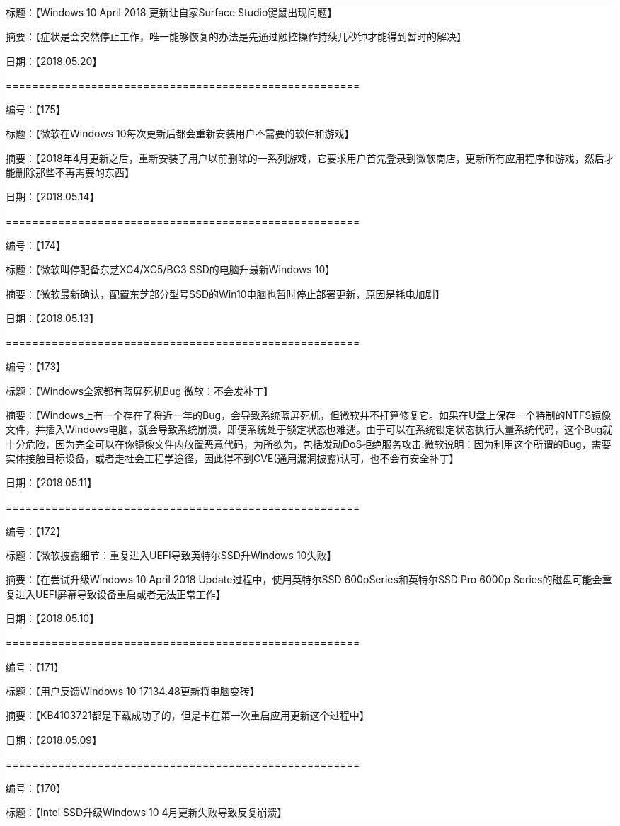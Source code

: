 标题：【Windows 10 April 2018 更新让自家Surface Studio键鼠出现问题】

摘要：【症状是会突然停止工作，唯一能够恢复的办法是先通过触控操作持续几秒钟才能得到暂时的解决】

日期：【2018.05.20】

======================================================

编号：【175】

标题：【微软在Windows 10每次更新后都会重新安装用户不需要的软件和游戏】

摘要：【2018年4月更新之后，重新安装了用户以前删除的一系列游戏，它要求用户首先登录到微软商店，更新所有应用程序和游戏，然后才能删除那些不再需要的东西】

日期：【2018.05.14】

======================================================

编号：【174】

标题：【微软叫停配备东芝XG4/XG5/BG3 SSD的电脑升最新Windows 10】

摘要：【微软最新确认，配置东芝部分型号SSD的Win10电脑也暂时停止部署更新，原因是耗电加剧】

日期：【2018.05.13】

======================================================

编号：【173】

标题：【Windows全家都有蓝屏死机Bug 微软：不会发补丁】

摘要：【Windows上有一个存在了将近一年的Bug，会导致系统蓝屏死机，但微软并不打算修复它。如果在U盘上保存一个特制的NTFS镜像文件，并插入Windows电脑，就会导致系统崩溃，即便系统处于锁定状态也难逃。由于可以在系统锁定状态执行大量系统代码，这个Bug就十分危险，因为完全可以在你镜像文件内放置恶意代码，为所欲为，包括发动DoS拒绝服务攻击.微软说明：因为利用这个所谓的Bug，需要实体接触目标设备，或者走社会工程学途径，因此得不到CVE(通用漏洞披露)认可，也不会有安全补丁】

日期：【2018.05.11】

======================================================

编号：【172】

标题：【微软披露细节：重复进入UEFI导致英特尔SSD升Windows 10失败】

摘要：【在尝试升级Windows 10 April 2018 Update过程中，使用英特尔SSD 600pSeries和英特尔SSD Pro 6000p Series的磁盘可能会重复进入UEFI屏幕导致设备重启或者无法正常工作】

日期：【2018.05.10】

======================================================

编号：【171】

标题：【用户反馈Windows 10 17134.48更新将电脑变砖】

摘要：【KB4103721都是下载成功了的，但是卡在第一次重启应用更新这个过程中】

日期：【2018.05.09】

======================================================

编号：【170】

标题：【Intel SSD升级Windows 10 4月更新失败导致反复崩溃】
